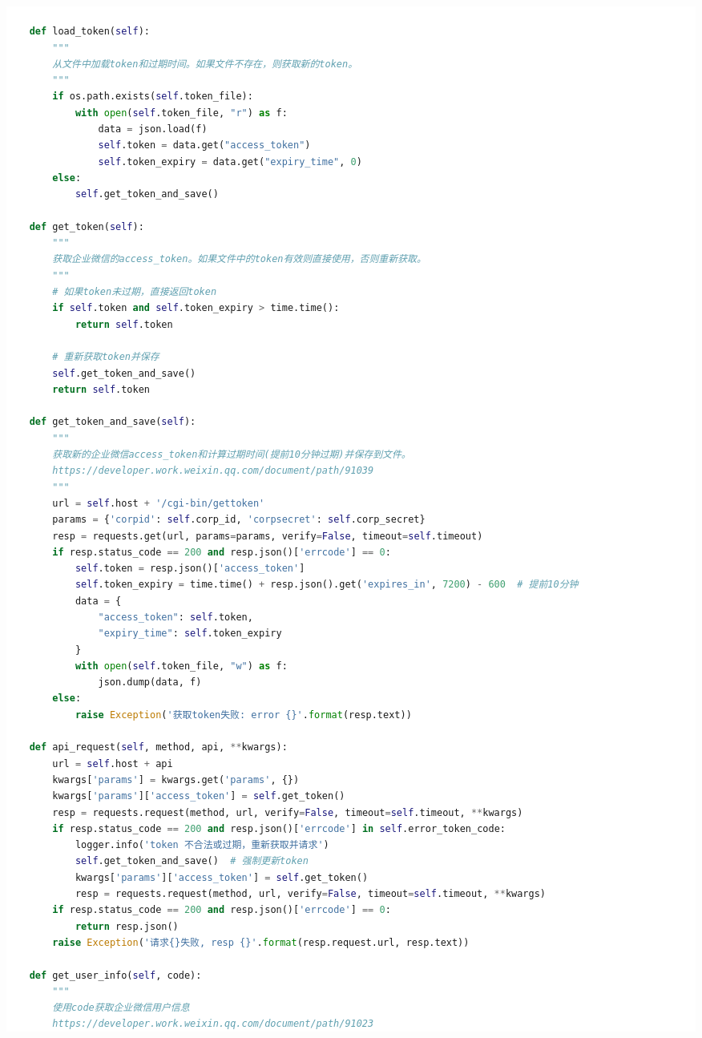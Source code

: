 ```python

    def load_token(self):
        """
        从文件中加载token和过期时间。如果文件不存在，则获取新的token。
        """
        if os.path.exists(self.token_file):
            with open(self.token_file, "r") as f:
                data = json.load(f)
                self.token = data.get("access_token")
                self.token_expiry = data.get("expiry_time", 0)
        else:
            self.get_token_and_save()

    def get_token(self):
        """
        获取企业微信的access_token。如果文件中的token有效则直接使用，否则重新获取。
        """
        # 如果token未过期，直接返回token
        if self.token and self.token_expiry > time.time():
            return self.token

        # 重新获取token并保存
        self.get_token_and_save()
        return self.token

    def get_token_and_save(self):
        """
        获取新的企业微信access_token和计算过期时间(提前10分钟过期)并保存到文件。
		https://developer.work.weixin.qq.com/document/path/91039
        """
        url = self.host + '/cgi-bin/gettoken'
        params = {'corpid': self.corp_id, 'corpsecret': self.corp_secret}
        resp = requests.get(url, params=params, verify=False, timeout=self.timeout)
        if resp.status_code == 200 and resp.json()['errcode'] == 0:
            self.token = resp.json()['access_token']
            self.token_expiry = time.time() + resp.json().get('expires_in', 7200) - 600  # 提前10分钟
            data = {
                "access_token": self.token,
                "expiry_time": self.token_expiry
            }
            with open(self.token_file, "w") as f:
                json.dump(data, f)
        else:
            raise Exception('获取token失败: error {}'.format(resp.text))

    def api_request(self, method, api, **kwargs):
        url = self.host + api
        kwargs['params'] = kwargs.get('params', {})
        kwargs['params']['access_token'] = self.get_token()
        resp = requests.request(method, url, verify=False, timeout=self.timeout, **kwargs)
        if resp.status_code == 200 and resp.json()['errcode'] in self.error_token_code:
            logger.info('token 不合法或过期，重新获取并请求')
            self.get_token_and_save()  # 强制更新token
            kwargs['params']['access_token'] = self.get_token()
            resp = requests.request(method, url, verify=False, timeout=self.timeout, **kwargs)
        if resp.status_code == 200 and resp.json()['errcode'] == 0:
            return resp.json()
        raise Exception('请求{}失败, resp {}'.format(resp.request.url, resp.text))

    def get_user_info(self, code):
        """
        使用code获取企业微信用户信息
        https://developer.work.weixin.qq.com/document/path/91023
```